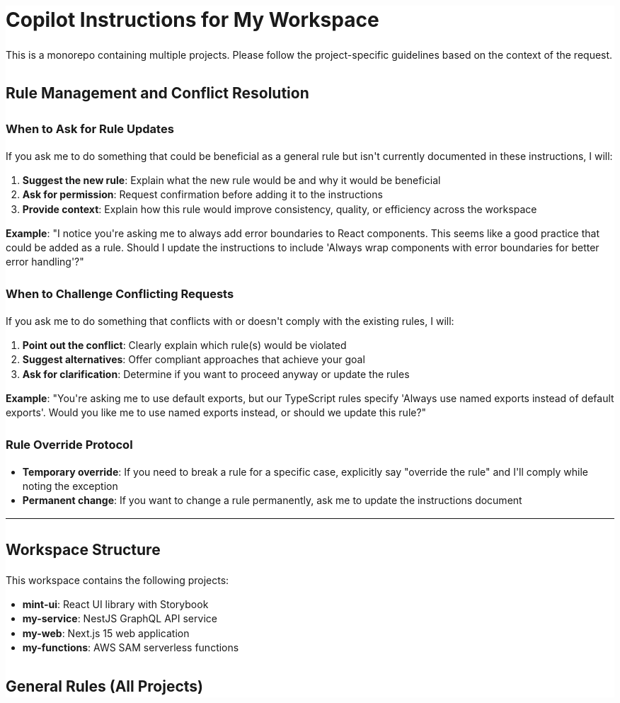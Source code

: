 # Copilot Instructions for My Workspace

This is a monorepo containing multiple projects. Please follow the project-specific guidelines based on the context of the request.

## Rule Management and Conflict Resolution

### When to Ask for Rule Updates

If you ask me to do something that could be beneficial as a general rule but isn't currently documented in these instructions, I will:

1. **Suggest the new rule**: Explain what the new rule would be and why it would be beneficial
2. **Ask for permission**: Request confirmation before adding it to the instructions
3. **Provide context**: Explain how this rule would improve consistency, quality, or efficiency across the workspace

**Example**: "I notice you're asking me to always add error boundaries to React components. This seems like a good practice that could be added as a rule. Should I update the instructions to include 'Always wrap components with error boundaries for better error handling'?"

### When to Challenge Conflicting Requests

If you ask me to do something that conflicts with or doesn't comply with the existing rules, I will:

1. **Point out the conflict**: Clearly explain which rule(s) would be violated
2. **Suggest alternatives**: Offer compliant approaches that achieve your goal
3. **Ask for clarification**: Determine if you want to proceed anyway or update the rules

**Example**: "You're asking me to use default exports, but our TypeScript rules specify 'Always use named exports instead of default exports'. Would you like me to use named exports instead, or should we update this rule?"

### Rule Override Protocol

- **Temporary override**: If you need to break a rule for a specific case, explicitly say "override the rule" and I'll comply while noting the exception
- **Permanent change**: If you want to change a rule permanently, ask me to update the instructions document

---

## Workspace Structure

This workspace contains the following projects:

- **mint-ui**: React UI library with Storybook
- **my-service**: NestJS GraphQL API service
- **my-web**: Next.js 15 web application
- **my-functions**: AWS SAM serverless functions

## General Rules (All Projects)
